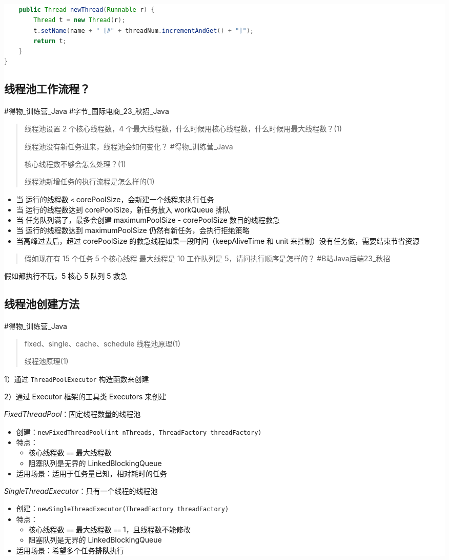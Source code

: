 ```java
    public Thread newThread(Runnable r) {
        Thread t = new Thread(r);
        t.setName(name + " [#" + threadNum.incrementAndGet() + "]");
        return t;
    }
}
```

## 线程池工作流程？

#得物_训练营_Java #字节_国际电商_23_秋招_Java

> 线程池设置 2 个核心线程数，4 个最大线程数，什么时候用核心线程数，什么时候用最大线程数？(1)
> 
> 线程池没有新任务进来，线程池会如何变化？ #得物_训练营_Java 
> 
> 核心线程数不够会怎么处理？(1)
> 
> 线程池新增任务的执行流程是怎么样的(1)

- 当 运行的线程数 `<` corePoolSize，会新建一个线程来执行任务
- 当 运行的线程数达到 corePoolSize，新任务放入 workQueue 排队
- 当 任务队列满了，最多会创建 maximumPoolSize - corePoolSize 数目的线程救急
- 当 运行的线程数达到 maximumPoolSize 仍然有新任务，会执行拒绝策略
- 当高峰过去后，超过 corePoolSize 的救急线程如果一段时间（keepAliveTime 和 unit 来控制）没有任务做，需要结束节省资源

> 假如现在有 15 个任务 5 个核心线程 最大线程是 10 工作队列是 5，请问执行顺序是怎样的？ #B站Java后端23_秋招 

假如都执行不玩，5 核心 5 队列 5 救急

## 线程池创建方法

#得物_训练营_Java

> fixed、single、cache、schedule 线程池原理(1)
> 
> 线程池原理(1)

1）通过 `ThreadPoolExecutor` 构造函数来创建

2）通过 Executor 框架的工具类 Executors 来创建

*FixedThreadPool*：固定线程数量的线程池

- 创建：`newFixedThreadPool(int nThreads, ThreadFactory threadFactory)`
- 特点：
	- 核心线程数 `==` 最大线程数
	- 阻塞队列是无界的 LinkedBlockingQueue
- 适用场景：适用于任务量已知，相对耗时的任务

*SingleThreadExecutor*：只有一个线程的线程池

- 创建：`newSingleThreadExecutor(ThreadFactory threadFactory)`
- 特点：
	- 核心线程数 `==` 最大线程数 `==` 1，且线程数不能修改
	- 阻塞队列是无界的 LinkedBlockingQueue
- 适用场景：希望多个任务**排队**执行
